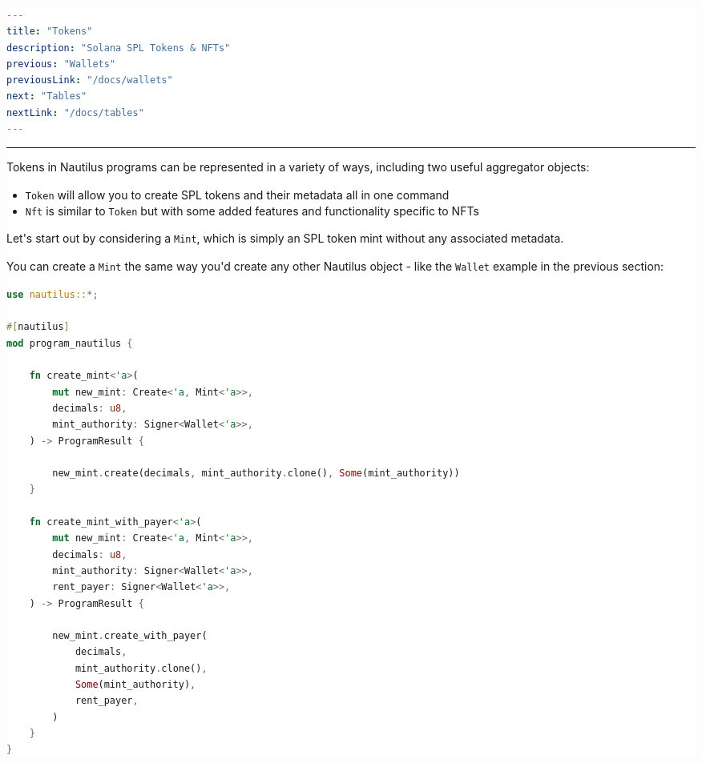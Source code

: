 ```yaml
---
title: "Tokens"
description: "Solana SPL Tokens & NFTs"
previous: "Wallets"
previousLink: "/docs/wallets"
next: "Tables"
nextLink: "/docs/tables"
---
```


---

Tokens in Nautilus programs can be represented in a variety of ways, including two useful aggregator objects:

- `Token` will allow you to create SPL tokens and their metadata all in one command
- `Nft` is similar to `Token` but with some added features and functionality specific to NFTs

Let's start out by considering a `Mint`, which is simply an SPL token mint without any associated metadata.

You can create a `Mint` the same way you'd create any other Nautilus object - like the `Wallet` example in the previous section:

```rust
use nautilus::*;

#[nautilus]
mod program_nautilus {

    fn create_mint<'a>(
        mut new_mint: Create<'a, Mint<'a>>,
        decimals: u8,
        mint_authority: Signer<Wallet<'a>>,
    ) -> ProgramResult {

        new_mint.create(decimals, mint_authority.clone(), Some(mint_authority))
    }

    fn create_mint_with_payer<'a>(
        mut new_mint: Create<'a, Mint<'a>>,
        decimals: u8,
        mint_authority: Signer<Wallet<'a>>,
        rent_payer: Signer<Wallet<'a>>,
    ) -> ProgramResult {

        new_mint.create_with_payer(
            decimals,
            mint_authority.clone(),
            Some(mint_authority),
            rent_payer,
        )
    }
}
```

